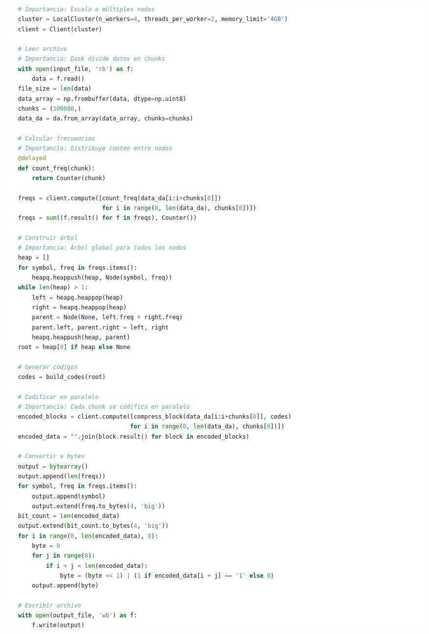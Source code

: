 ```python
    # Importancia: Escala a múltiples nodos
    cluster = LocalCluster(n_workers=4, threads_per_worker=2, memory_limit='4GB')
    client = Client(cluster)

    # Leer archivo
    # Importancia: Dask divide datos en chunks
    with open(input_file, 'rb') as f:
        data = f.read()
    file_size = len(data)
    data_array = np.frombuffer(data, dtype=np.uint8)
    chunks = (100000,)
    data_da = da.from_array(data_array, chunks=chunks)

    # Calcular frecuencias
    # Importancia: Distribuye conteo entre nodos
    @delayed
    def count_freq(chunk):
        return Counter(chunk)
    
    freqs = client.compute([count_freq(data_da[i:i+chunks[0]]) 
                            for i in range(0, len(data_da), chunks[0])])
    freqs = sum((f.result() for f in freqs), Counter())

    # Construir árbol
    # Importancia: Árbol global para todos los nodos
    heap = []
    for symbol, freq in freqs.items():
        heapq.heappush(heap, Node(symbol, freq))
    while len(heap) > 1:
        left = heapq.heappop(heap)
        right = heapq.heappop(heap)
        parent = Node(None, left.freq + right.freq)
        parent.left, parent.right = left, right
        heapq.heappush(heap, parent)
    root = heap[0] if heap else None

    # Generar códigos
    codes = build_codes(root)

    # Codificar en paralelo
    # Importancia: Cada chunk se codifica en paralelo
    encoded_blocks = client.compute([compress_block(data_da[i:i+chunks[0]], codes) 
                                    for i in range(0, len(data_da), chunks[0])])
    encoded_data = "".join(block.result() for block in encoded_blocks)

    # Convertir a bytes
    output = bytearray()
    output.append(len(freqs))
    for symbol, freq in freqs.items():
        output.append(symbol)
        output.extend(freq.to_bytes(4, 'big'))
    bit_count = len(encoded_data)
    output.extend(bit_count.to_bytes(4, 'big'))
    for i in range(0, len(encoded_data), 8):
        byte = 0
        for j in range(8):
            if i + j < len(encoded_data):
                byte = (byte << 1) | (1 if encoded_data[i + j] == '1' else 0)
        output.append(byte)

    # Escribir archivo
    with open(output_file, 'wb') as f:
        f.write(output)
```